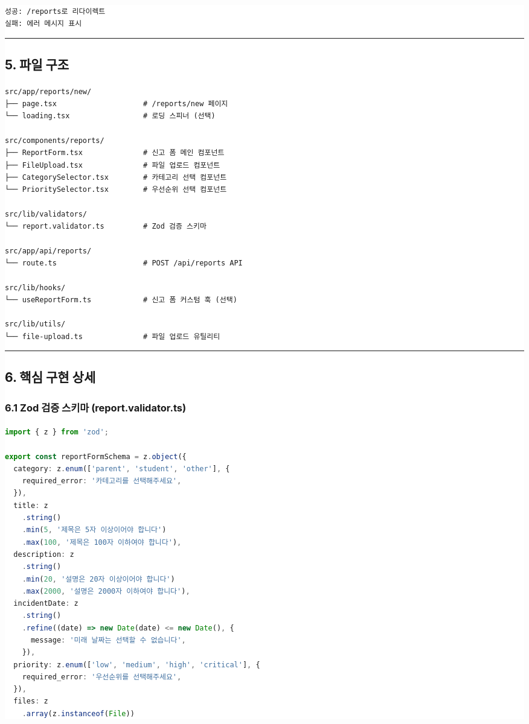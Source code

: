 ```
성공: /reports로 리다이렉트
실패: 에러 메시지 표시
```

---

## 5. 파일 구조

```
src/app/reports/new/
├── page.tsx                    # /reports/new 페이지
└── loading.tsx                 # 로딩 스피너 (선택)

src/components/reports/
├── ReportForm.tsx              # 신고 폼 메인 컴포넌트
├── FileUpload.tsx              # 파일 업로드 컴포넌트
├── CategorySelector.tsx        # 카테고리 선택 컴포넌트
└── PrioritySelector.tsx        # 우선순위 선택 컴포넌트

src/lib/validators/
└── report.validator.ts         # Zod 검증 스키마

src/app/api/reports/
└── route.ts                    # POST /api/reports API

src/lib/hooks/
└── useReportForm.ts            # 신고 폼 커스텀 훅 (선택)

src/lib/utils/
└── file-upload.ts              # 파일 업로드 유틸리티
```

---

## 6. 핵심 구현 상세

### 6.1 Zod 검증 스키마 (report.validator.ts)

```typescript
import { z } from 'zod';

export const reportFormSchema = z.object({
  category: z.enum(['parent', 'student', 'other'], {
    required_error: '카테고리를 선택해주세요',
  }),
  title: z
    .string()
    .min(5, '제목은 5자 이상이어야 합니다')
    .max(100, '제목은 100자 이하여야 합니다'),
  description: z
    .string()
    .min(20, '설명은 20자 이상이어야 합니다')
    .max(2000, '설명은 2000자 이하여야 합니다'),
  incidentDate: z
    .string()
    .refine((date) => new Date(date) <= new Date(), {
      message: '미래 날짜는 선택할 수 없습니다',
    }),
  priority: z.enum(['low', 'medium', 'high', 'critical'], {
    required_error: '우선순위를 선택해주세요',
  }),
  files: z
    .array(z.instanceof(File))
```
